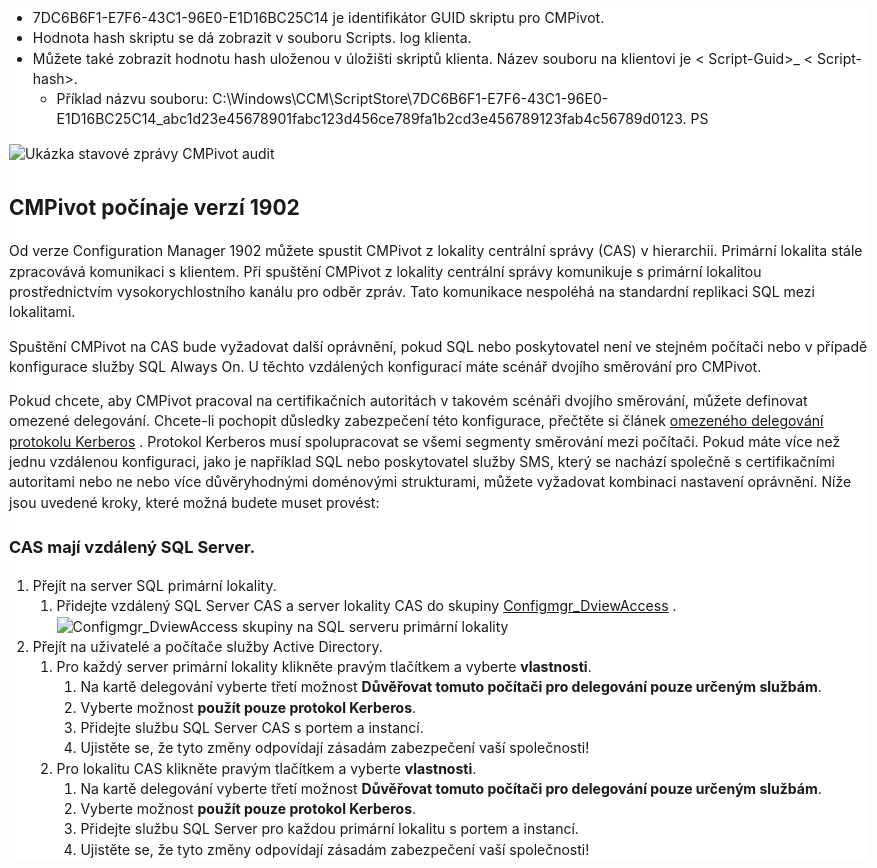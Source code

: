 - 7DC6B6F1-E7F6-43C1-96E0-E1D16BC25C14 je identifikátor GUID skriptu pro CMPivot.
- Hodnota hash skriptu se dá zobrazit v souboru Scripts. log klienta.
- Můžete také zobrazit hodnotu hash uloženou v úložišti skriptů klienta. Název souboru na klientovi je &lt; Script-Guid>_ &lt; Script-hash>.
    - Příklad názvu souboru: C:\Windows\CCM\ScriptStore\7DC6B6F1-E7F6-43C1-96E0-E1D16BC25C14_abc1d23e45678901fabc123d456ce789fa1b2cd3e456789123fab4c56789d0123. PS
   

![Ukázka stavové zprávy CMPivot audit](media/cmpivot-audit-status-message.png)

## <a name="cmpivot-starting-in-version-1902"></a><a name="bkmk_cmpivot1902"></a>CMPivot počínaje verzí 1902

Od verze Configuration Manager 1902 můžete spustit CMPivot z lokality centrální správy (CAS) v hierarchii. Primární lokalita stále zpracovává komunikaci s klientem. Při spuštění CMPivot z lokality centrální správy komunikuje s primární lokalitou prostřednictvím vysokorychlostního kanálu pro odběr zpráv. Tato komunikace nespoléhá na standardní replikaci SQL mezi lokalitami.

Spuštění CMPivot na CAS bude vyžadovat další oprávnění, pokud SQL nebo poskytovatel není ve stejném počítači nebo v případě konfigurace služby SQL Always On. U těchto vzdálených konfigurací máte scénář dvojího směrování pro CMPivot.

Pokud chcete, aby CMPivot pracoval na certifikačních autoritách v takovém scénáři dvojího směrování, můžete definovat omezené delegování. Chcete-li pochopit důsledky zabezpečení této konfigurace, přečtěte si článek [omezeného delegování protokolu Kerberos](https://docs.microsoft.com/windows-server/security/kerberos/kerberos-constrained-delegation-overview) . Protokol Kerberos musí spolupracovat se všemi segmenty směrování mezi počítači. Pokud máte více než jednu vzdálenou konfiguraci, jako je například SQL nebo poskytovatel služby SMS, který se nachází společně s certifikačními autoritami nebo ne nebo více důvěryhodnými doménovými strukturami, můžete vyžadovat kombinaci nastavení oprávnění. Níže jsou uvedené kroky, které možná budete muset provést:

### <a name="cas-has-a-remote-sql-server"></a>CAS mají vzdálený SQL Server.

1. Přejít na server SQL primární lokality.
   1. Přidejte vzdálený SQL Server CAS a server lokality CAS do skupiny [Configmgr_DviewAccess](../../plan-design/hierarchy/accounts.md#configmgr_dviewaccess) .
   ![Configmgr_DviewAccess skupiny na SQL serveru primární lokality](media/cmpivot-dviewaccess-group.png)
1. Přejít na uživatelé a počítače služby Active Directory.
   1. Pro každý server primární lokality klikněte pravým tlačítkem a vyberte **vlastnosti**.
      1. Na kartě delegování vyberte třetí možnost **Důvěřovat tomuto počítači pro delegování pouze určeným službám**. 
      1. Vyberte možnost **použít pouze protokol Kerberos**.
      1. Přidejte službu SQL Server CAS s portem a instancí.
      1. Ujistěte se, že tyto změny odpovídají zásadám zabezpečení vaší společnosti!
   1. Pro lokalitu CAS klikněte pravým tlačítkem a vyberte **vlastnosti**.
      1. Na kartě delegování vyberte třetí možnost **Důvěřovat tomuto počítači pro delegování pouze určeným službám**. 
      1. Vyberte možnost **použít pouze protokol Kerberos**.
      1. Přidejte službu SQL Server pro každou primární lokalitu s portem a instancí.
      1. Ujistěte se, že tyto změny odpovídají zásadám zabezpečení vaší společnosti!
